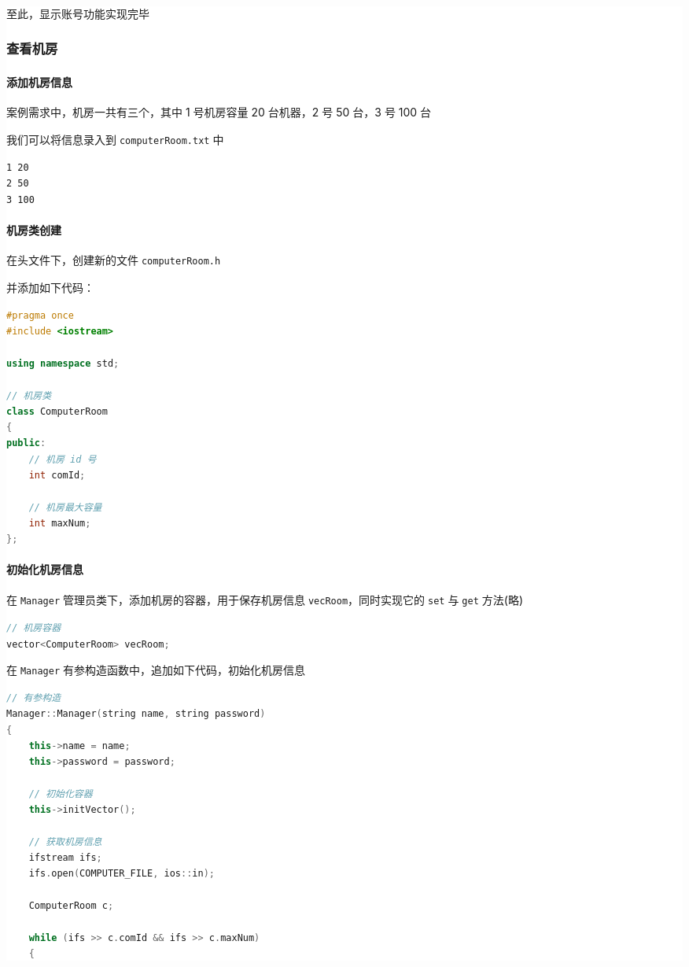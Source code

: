 至此，显示账号功能实现完毕

### 查看机房

#### 添加机房信息

案例需求中，机房一共有三个，其中 1 号机房容量 20 台机器，2 号 50 台，3 号 100 台

我们可以将信息录入到 `computerRoom.txt` 中

```text
1 20
2 50
3 100
```

#### 机房类创建

在头文件下，创建新的文件 `computerRoom.h`

并添加如下代码：

```cpp
#pragma once
#include <iostream>

using namespace std;

// 机房类
class ComputerRoom
{
public:
    // 机房 id 号
    int comId;

    // 机房最大容量
    int maxNum;
};
```

#### 初始化机房信息

在 `Manager` 管理员类下，添加机房的容器，用于保存机房信息 `vecRoom`，同时实现它的 `set` 与 `get` 方法(略)

```cpp
// 机房容器
vector<ComputerRoom> vecRoom;
```

在 `Manager` 有参构造函数中，追加如下代码，初始化机房信息

```cpp
// 有参构造
Manager::Manager(string name, string password)
{
    this->name = name;
    this->password = password;

    // 初始化容器
    this->initVector();

    // 获取机房信息
    ifstream ifs;
    ifs.open(COMPUTER_FILE, ios::in);

    ComputerRoom c;

    while (ifs >> c.comId && ifs >> c.maxNum)
    {
```